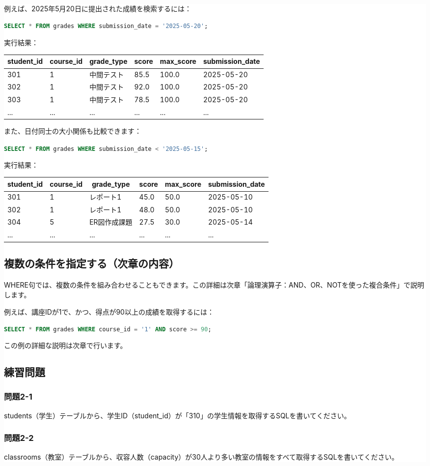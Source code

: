 例えば、2025年5月20日に提出された成績を検索するには：

```sql
SELECT * FROM grades WHERE submission_date = '2025-05-20';
```

実行結果：

| student_id | course_id | grade_type | score | max_score | submission_date |
|------------|-----------|------------|-------|-----------|-----------------|
| 301        | 1         | 中間テスト | 85.5  | 100.0     | 2025-05-20      |
| 302        | 1         | 中間テスト | 92.0  | 100.0     | 2025-05-20      |
| 303        | 1         | 中間テスト | 78.5  | 100.0     | 2025-05-20      |
| ...        | ...       | ...        | ...   | ...       | ...             |

また、日付同士の大小関係も比較できます：

```sql
SELECT * FROM grades WHERE submission_date < '2025-05-15';
```

実行結果：

| student_id | course_id | grade_type  | score | max_score | submission_date |
|------------|-----------|-------------|-------|-----------|-----------------|
| 301        | 1         | レポート1   | 45.0  | 50.0      | 2025-05-10      |
| 302        | 1         | レポート1   | 48.0  | 50.0      | 2025-05-10      |
| 304        | 5         | ER図作成課題 | 27.5  | 30.0      | 2025-05-14      |
| ...        | ...       | ...         | ...   | ...       | ...             |

## 複数の条件を指定する（次章の内容）

WHERE句では、複数の条件を組み合わせることもできます。この詳細は次章「論理演算子：AND、OR、NOTを使った複合条件」で説明します。

例えば、講座IDが1で、かつ、得点が90以上の成績を取得するには：

```sql
SELECT * FROM grades WHERE course_id = '1' AND score >= 90;
```

この例の詳細な説明は次章で行います。

## 練習問題

### 問題2-1
students（学生）テーブルから、学生ID（student_id）が「310」の学生情報を取得するSQLを書いてください。

### 問題2-2
classrooms（教室）テーブルから、収容人数（capacity）が30人より多い教室の情報をすべて取得するSQLを書いてください。
